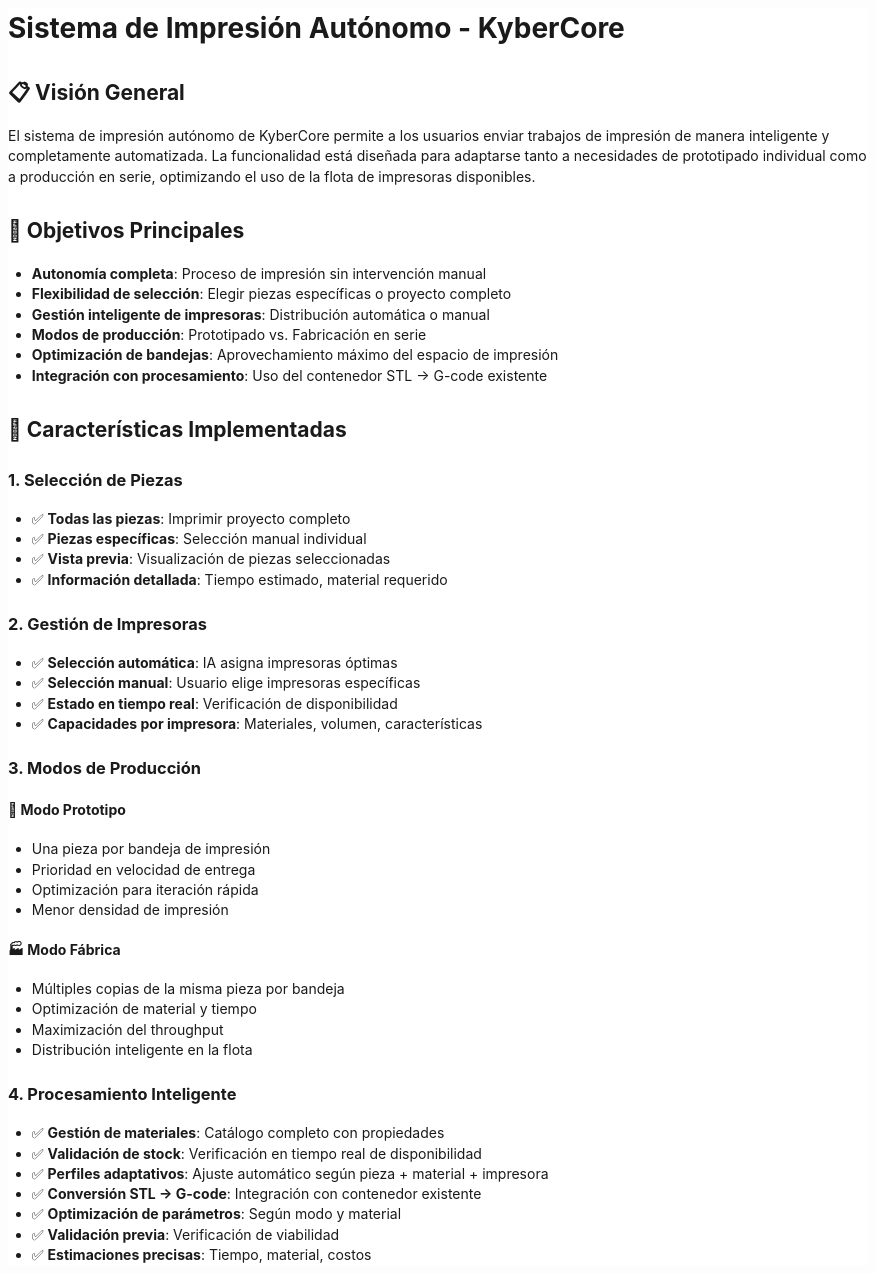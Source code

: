 # Sistema de Impresión Autónomo - KyberCore

## 📋 Visión General

El sistema de impresión autónomo de KyberCore permite a los usuarios enviar trabajos de impresión de manera inteligente y completamente automatizada. La funcionalidad está diseñada para adaptarse tanto a necesidades de prototipado individual como a producción en serie, optimizando el uso de la flota de impresoras disponibles.

## 🎯 Objetivos Principales

- **Autonomía completa**: Proceso de impresión sin intervención manual
- **Flexibilidad de selección**: Elegir piezas específicas o proyecto completo
- **Gestión inteligente de impresoras**: Distribución automática o manual
- **Modos de producción**: Prototipado vs. Fabricación en serie
- **Optimización de bandejas**: Aprovechamiento máximo del espacio de impresión
- **Integración con procesamiento**: Uso del contenedor STL → G-code existente

## 🔧 Características Implementadas

### 1. **Selección de Piezas**
- ✅ **Todas las piezas**: Imprimir proyecto completo
- ✅ **Piezas específicas**: Selección manual individual
- ✅ **Vista previa**: Visualización de piezas seleccionadas
- ✅ **Información detallada**: Tiempo estimado, material requerido

### 2. **Gestión de Impresoras**
- ✅ **Selección automática**: IA asigna impresoras óptimas
- ✅ **Selección manual**: Usuario elige impresoras específicas
- ✅ **Estado en tiempo real**: Verificación de disponibilidad
- ✅ **Capacidades por impresora**: Materiales, volumen, características

### 3. **Modos de Producción**

#### 🔬 **Modo Prototipo**
- Una pieza por bandeja de impresión
- Prioridad en velocidad de entrega
- Optimización para iteración rápida
- Menor densidad de impresión

#### 🏭 **Modo Fábrica**
- Múltiples copias de la misma pieza por bandeja
- Optimización de material y tiempo
- Maximización del throughput
- Distribución inteligente en la flota

### 4. **Procesamiento Inteligente**
- ✅ **Gestión de materiales**: Catálogo completo con propiedades
- ✅ **Validación de stock**: Verificación en tiempo real de disponibilidad
- ✅ **Perfiles adaptativos**: Ajuste automático según pieza + material + impresora
- ✅ **Conversión STL → G-code**: Integración con contenedor existente
- ✅ **Optimización de parámetros**: Según modo y material
- ✅ **Validación previa**: Verificación de viabilidad
- ✅ **Estimaciones precisas**: Tiempo, material, costos
